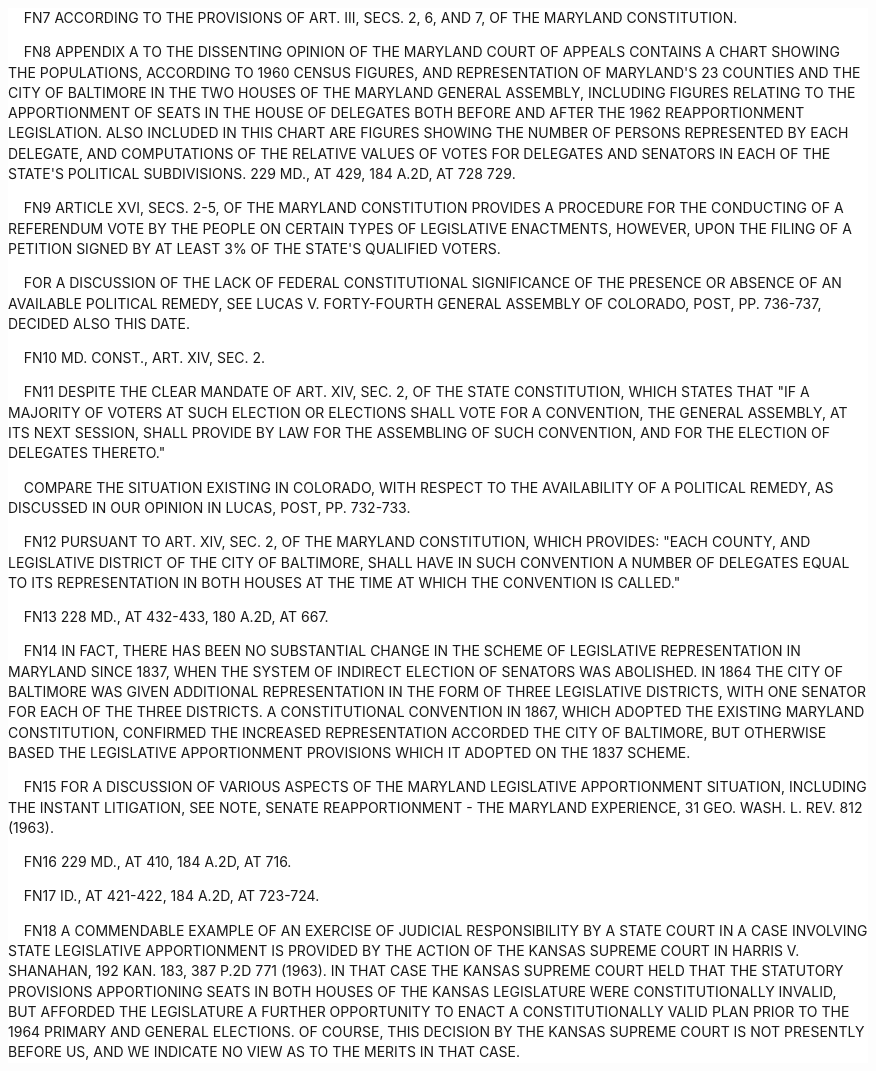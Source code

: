     FN7  ACCORDING TO THE PROVISIONS OF ART. III, SECS. 2, 6, AND 7, OF THE MARYLAND CONSTITUTION.

    FN8  APPENDIX A TO THE DISSENTING OPINION OF THE MARYLAND COURT OF APPEALS CONTAINS A CHART SHOWING THE POPULATIONS, ACCORDING TO 1960 CENSUS FIGURES, AND REPRESENTATION OF MARYLAND'S 23 COUNTIES AND THE CITY OF BALTIMORE IN THE TWO HOUSES OF THE MARYLAND GENERAL ASSEMBLY, INCLUDING FIGURES RELATING TO THE APPORTIONMENT OF SEATS IN THE HOUSE OF DELEGATES BOTH BEFORE AND AFTER THE 1962 REAPPORTIONMENT LEGISLATION.  ALSO INCLUDED IN THIS CHART ARE FIGURES SHOWING THE NUMBER OF PERSONS REPRESENTED BY EACH DELEGATE, AND COMPUTATIONS OF THE RELATIVE VALUES OF VOTES FOR DELEGATES AND SENATORS IN EACH OF THE STATE'S POLITICAL SUBDIVISIONS.  229 MD., AT 429, 184 A.2D, AT 728 729.

    FN9  ARTICLE XVI, SECS. 2-5, OF THE MARYLAND CONSTITUTION PROVIDES A PROCEDURE FOR THE CONDUCTING OF A REFERENDUM VOTE BY THE PEOPLE ON CERTAIN TYPES OF LEGISLATIVE ENACTMENTS, HOWEVER, UPON THE FILING OF A PETITION SIGNED BY AT LEAST 3% OF THE STATE'S QUALIFIED VOTERS.

    FOR A DISCUSSION OF THE LACK OF FEDERAL CONSTITUTIONAL SIGNIFICANCE OF THE PRESENCE OR ABSENCE OF AN AVAILABLE POLITICAL REMEDY, SEE LUCAS V. FORTY-FOURTH GENERAL ASSEMBLY OF COLORADO, POST, PP. 736-737, DECIDED ALSO THIS DATE.

    FN10  MD. CONST., ART. XIV, SEC. 2.

    FN11  DESPITE THE CLEAR MANDATE OF ART. XIV, SEC. 2, OF THE STATE CONSTITUTION, WHICH STATES THAT "IF A MAJORITY OF VOTERS AT SUCH ELECTION OR ELECTIONS SHALL VOTE FOR A CONVENTION, THE GENERAL ASSEMBLY, AT ITS NEXT SESSION, SHALL PROVIDE BY LAW FOR THE ASSEMBLING OF SUCH CONVENTION, AND FOR THE ELECTION OF DELEGATES THERETO."

    COMPARE THE SITUATION EXISTING IN COLORADO, WITH RESPECT TO THE AVAILABILITY OF A POLITICAL REMEDY, AS DISCUSSED IN OUR OPINION IN LUCAS, POST, PP. 732-733.

    FN12  PURSUANT TO ART. XIV, SEC. 2, OF THE MARYLAND CONSTITUTION, WHICH PROVIDES:  "EACH COUNTY, AND LEGISLATIVE DISTRICT OF THE CITY OF BALTIMORE, SHALL HAVE IN SUCH CONVENTION A NUMBER OF DELEGATES EQUAL TO ITS REPRESENTATION IN BOTH HOUSES AT THE TIME AT WHICH THE CONVENTION IS CALLED."

    FN13  228 MD., AT 432-433, 180 A.2D, AT 667.

    FN14  IN FACT, THERE HAS BEEN NO SUBSTANTIAL CHANGE IN THE SCHEME OF LEGISLATIVE REPRESENTATION IN MARYLAND SINCE 1837, WHEN THE SYSTEM OF INDIRECT ELECTION OF SENATORS WAS ABOLISHED.  IN 1864 THE CITY OF BALTIMORE WAS GIVEN ADDITIONAL REPRESENTATION IN THE FORM OF THREE LEGISLATIVE DISTRICTS, WITH ONE SENATOR FOR EACH OF THE THREE DISTRICTS.  A CONSTITUTIONAL CONVENTION IN 1867, WHICH ADOPTED THE EXISTING MARYLAND CONSTITUTION, CONFIRMED THE INCREASED REPRESENTATION ACCORDED THE CITY OF BALTIMORE, BUT OTHERWISE BASED THE LEGISLATIVE APPORTIONMENT PROVISIONS WHICH IT ADOPTED ON THE 1837 SCHEME.

    FN15  FOR A DISCUSSION OF VARIOUS ASPECTS OF THE MARYLAND LEGISLATIVE APPORTIONMENT SITUATION, INCLUDING THE INSTANT LITIGATION, SEE NOTE, SENATE REAPPORTIONMENT - THE MARYLAND EXPERIENCE, 31 GEO. WASH. L. REV. 812 (1963).

    FN16  229 MD., AT 410, 184 A.2D, AT 716.

    FN17  ID., AT 421-422, 184 A.2D, AT 723-724.

    FN18  A COMMENDABLE EXAMPLE OF AN EXERCISE OF JUDICIAL RESPONSIBILITY BY A STATE COURT IN A CASE INVOLVING STATE LEGISLATIVE APPORTIONMENT IS PROVIDED BY THE ACTION OF THE KANSAS SUPREME COURT IN HARRIS V. SHANAHAN, 192 KAN. 183, 387 P.2D 771 (1963).  IN THAT CASE THE KANSAS SUPREME COURT HELD THAT THE STATUTORY PROVISIONS APPORTIONING SEATS IN BOTH HOUSES OF THE KANSAS LEGISLATURE WERE CONSTITUTIONALLY INVALID, BUT AFFORDED THE LEGISLATURE A FURTHER OPPORTUNITY TO ENACT A CONSTITUTIONALLY VALID PLAN PRIOR TO THE 1964 PRIMARY AND GENERAL ELECTIONS.  OF COURSE, THIS DECISION BY THE KANSAS SUPREME COURT IS NOT PRESENTLY BEFORE US, AND WE INDICATE NO VIEW AS TO THE MERITS IN THAT CASE.
